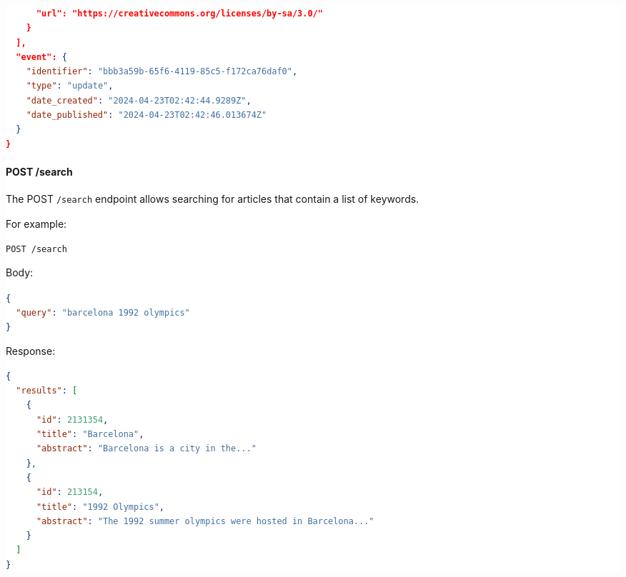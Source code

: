 ```json
      "url": "https://creativecommons.org/licenses/by-sa/3.0/"
    }
  ],
  "event": {
    "identifier": "bbb3a59b-65f6-4119-85c5-f172ca76daf0",
    "type": "update",
    "date_created": "2024-04-23T02:42:44.9289Z",
    "date_published": "2024-04-23T02:42:46.013674Z"
  }
}
```

#### POST /search

The POST `/search` endpoint allows searching for articles that contain a list of keywords.

For example:

```
POST /search
```

Body:
```json
{
  "query": "barcelona 1992 olympics"
}
```

Response:
```json
{
  "results": [
    {
      "id": 2131354,
      "title": "Barcelona",
      "abstract": "Barcelona is a city in the..."
    },
    {
      "id": 213154,
      "title": "1992 Olympics",
      "abstract": "The 1992 summer olympics were hosted in Barcelona..."
    }
  ]
}
```
